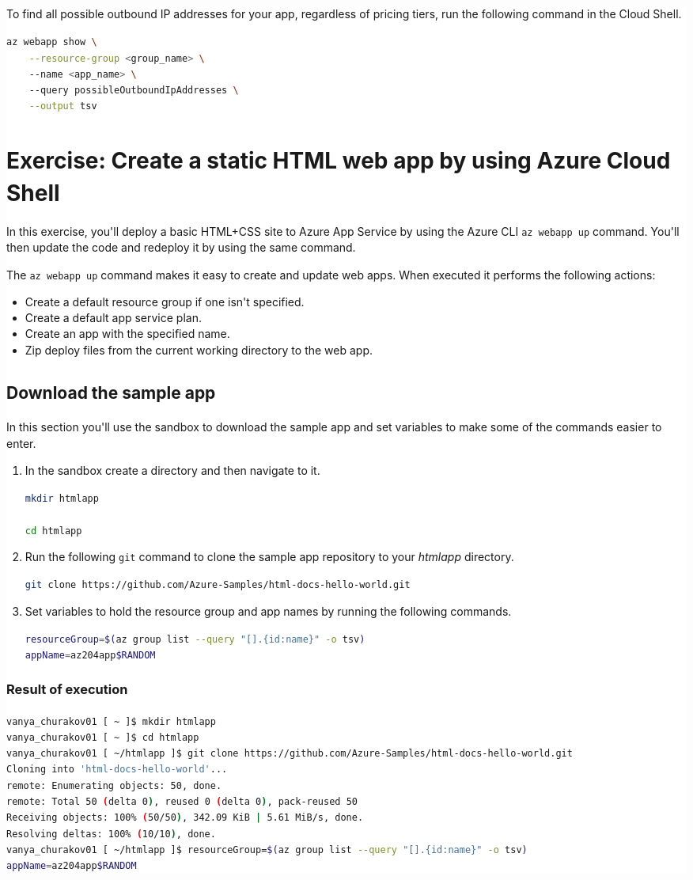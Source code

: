 To find all possible outbound IP addresses for your app, regardless of pricing tiers, run the following command in the Cloud Shell.

```Bash
az webapp show \
    --resource-group <group_name> \ 
    --name <app_name> \ 
    --query possibleOutboundIpAddresses \
    --output tsv
```

# Exercise: Create a static HTML web app by using Azure Cloud Shell

In this exercise, you'll deploy a basic HTML+CSS site to Azure App Service by using the Azure CLI `az webapp up` command. You'll then update the code and redeploy it by using the same command.

The `az webapp up` command makes it easy to create and update web apps. When executed it performs the following actions:

- Create a default resource group if one isn't specified.
- Create a default app service plan.
- Create an app with the specified name.
- Zip deploy files from the current working directory to the web app.

## Download the sample app

In this section you'll use the sandbox to download the sample app and set variables to make some of the commands easier to enter.

1. In the sandbox create a directory and then navigate to it.
    ```Bash
    mkdir htmlapp
    
    cd htmlapp
    ```

2. Run the following `git` command to clone the sample app repository to your _htmlapp_ directory.
    ```Bash
    git clone https://github.com/Azure-Samples/html-docs-hello-world.git
    ```

3. Set variables to hold the resource group and app names by running the following commands.
    ```Bash
    resourceGroup=$(az group list --query "[].{id:name}" -o tsv)
    appName=az204app$RANDOM
    ```

### Result of execution

```Bash
vanya_churakov01 [ ~ ]$ mkdir htmlapp
vanya_churakov01 [ ~ ]$ cd htmlapp
vanya_churakov01 [ ~/htmlapp ]$ git clone https://github.com/Azure-Samples/html-docs-hello-world.git
Cloning into 'html-docs-hello-world'...
remote: Enumerating objects: 50, done.
remote: Total 50 (delta 0), reused 0 (delta 0), pack-reused 50
Receiving objects: 100% (50/50), 342.09 KiB | 5.61 MiB/s, done.
Resolving deltas: 100% (10/10), done.
vanya_churakov01 [ ~/htmlapp ]$ resourceGroup=$(az group list --query "[].{id:name}" -o tsv)
appName=az204app$RANDOM
```

